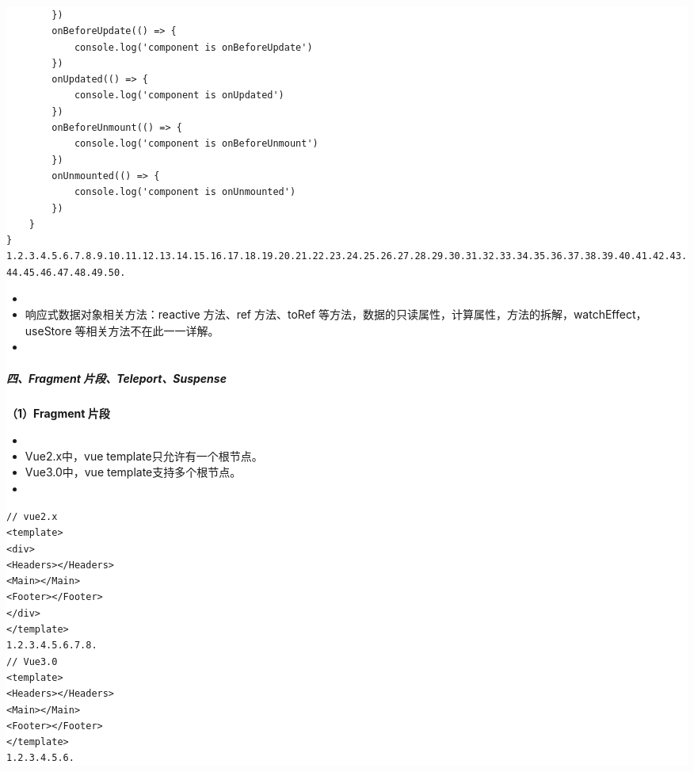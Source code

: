 ```
        })
        onBeforeUpdate(() => {
            console.log('component is onBeforeUpdate')
        })
        onUpdated(() => {
            console.log('component is onUpdated')
        })
        onBeforeUnmount(() => {
            console.log('component is onBeforeUnmount')
        })
        onUnmounted(() => {
            console.log('component is onUnmounted')
        })
    }
}
1.2.3.4.5.6.7.8.9.10.11.12.13.14.15.16.17.18.19.20.21.22.23.24.25.26.27.28.29.30.31.32.33.34.35.36.37.38.39.40.41.42.43.44.45.46.47.48.49.50.
```



- 
- 响应式数据对象相关方法：reactive 方法、ref 方法、toRef 等方法，数据的只读属性，计算属性，方法的拆解，watchEffect，useStore 等相关方法不在此一一详解。
- 

##### 四、Fragment 片段、Teleport、Suspense

**（1）Fragment 片段**

- 
- Vue2.x中，vue template只允许有一个根节点。
- Vue3.0中，vue template支持多个根节点。
- 

```
// vue2.x
<template>
<div>
<Headers></Headers>
<Main></Main>
<Footer></Footer>
</div>
</template>
1.2.3.4.5.6.7.8.
// Vue3.0
<template>
<Headers></Headers>
<Main></Main>
<Footer></Footer>
</template>
1.2.3.4.5.6.
```


